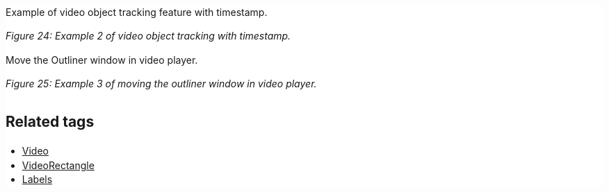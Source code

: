 Example of video object tracking feature with timestamp.
<video src="../images/video-1.mp4" controls="controls" style="max-width: 730px;" class="gif-border" />

<i>Figure 24: Example 2 of video object tracking with timestamp.</i>

Move the Outliner window in video player.
<video src="../images/video-2.mp4" controls="controls" style="max-width: 730px;" class="gif-border" />

<i>Figure 25: Example 3 of moving the outliner window in video player.</i>

## Related tags

- [Video](/tags/video.html)
- [VideoRectangle](/tags/videorectangle.html)
- [Labels](/tags/labels.html)